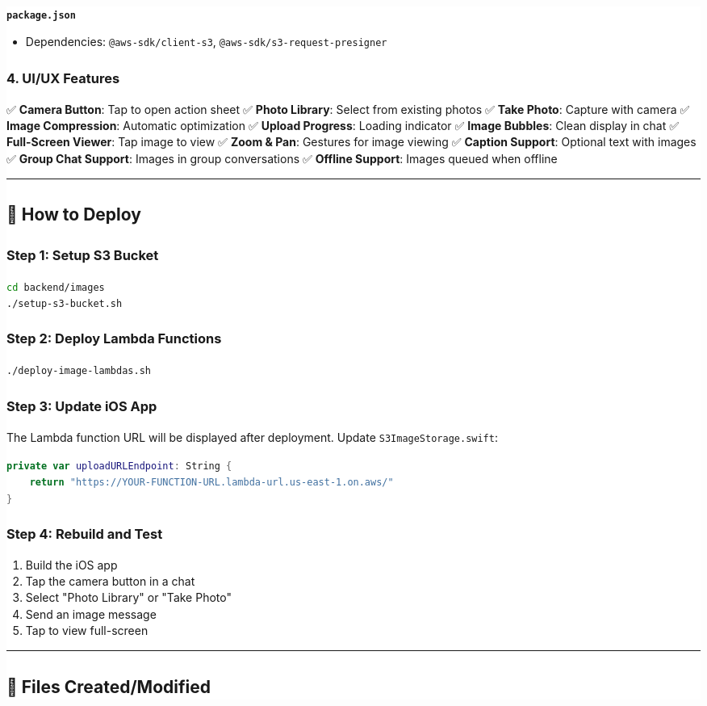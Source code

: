 **`package.json`**
- Dependencies: `@aws-sdk/client-s3`, `@aws-sdk/s3-request-presigner`

### 4. **UI/UX Features**

✅ **Camera Button**: Tap to open action sheet
✅ **Photo Library**: Select from existing photos
✅ **Take Photo**: Capture with camera
✅ **Image Compression**: Automatic optimization
✅ **Upload Progress**: Loading indicator
✅ **Image Bubbles**: Clean display in chat
✅ **Full-Screen Viewer**: Tap image to view
✅ **Zoom & Pan**: Gestures for image viewing
✅ **Caption Support**: Optional text with images
✅ **Group Chat Support**: Images in group conversations
✅ **Offline Support**: Images queued when offline

---

## 🚀 How to Deploy

### Step 1: Setup S3 Bucket
```bash
cd backend/images
./setup-s3-bucket.sh
```

### Step 2: Deploy Lambda Functions
```bash
./deploy-image-lambdas.sh
```

### Step 3: Update iOS App
The Lambda function URL will be displayed after deployment. Update `S3ImageStorage.swift`:
```swift
private var uploadURLEndpoint: String {
    return "https://YOUR-FUNCTION-URL.lambda-url.us-east-1.on.aws/"
}
```

### Step 4: Rebuild and Test
1. Build the iOS app
2. Tap the camera button in a chat
3. Select "Photo Library" or "Take Photo"
4. Send an image message
5. Tap to view full-screen

---

## 📁 Files Created/Modified
